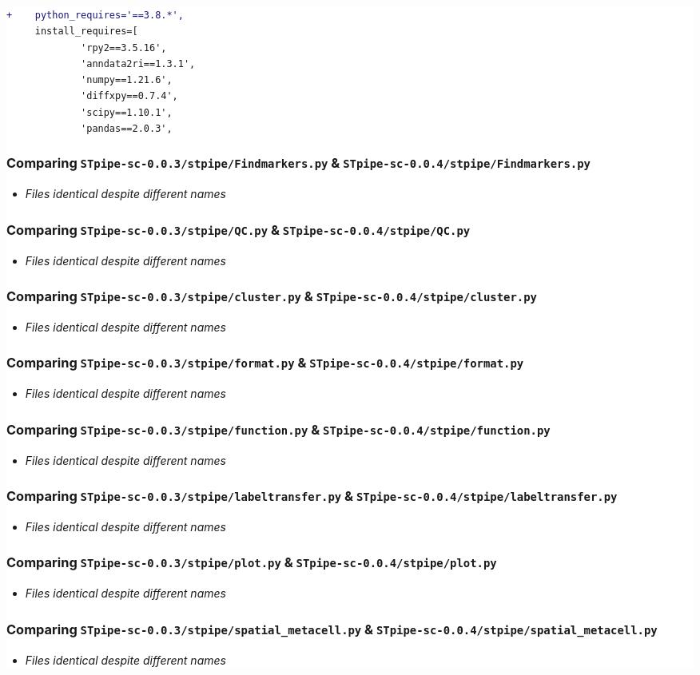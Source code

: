 ```diff
+    python_requires='==3.8.*',
     install_requires=[
             'rpy2==3.5.16',
             'anndata2ri==1.3.1',
             'numpy==1.21.6',
             'diffxpy==0.7.4',
             'scipy==1.10.1',
             'pandas==2.0.3',
```

### Comparing `STpipe-sc-0.0.3/stpipe/Findmarkers.py` & `STpipe-sc-0.0.4/stpipe/Findmarkers.py`

 * *Files identical despite different names*

### Comparing `STpipe-sc-0.0.3/stpipe/QC.py` & `STpipe-sc-0.0.4/stpipe/QC.py`

 * *Files identical despite different names*

### Comparing `STpipe-sc-0.0.3/stpipe/cluster.py` & `STpipe-sc-0.0.4/stpipe/cluster.py`

 * *Files identical despite different names*

### Comparing `STpipe-sc-0.0.3/stpipe/format.py` & `STpipe-sc-0.0.4/stpipe/format.py`

 * *Files identical despite different names*

### Comparing `STpipe-sc-0.0.3/stpipe/function.py` & `STpipe-sc-0.0.4/stpipe/function.py`

 * *Files identical despite different names*

### Comparing `STpipe-sc-0.0.3/stpipe/labeltransfer.py` & `STpipe-sc-0.0.4/stpipe/labeltransfer.py`

 * *Files identical despite different names*

### Comparing `STpipe-sc-0.0.3/stpipe/plot.py` & `STpipe-sc-0.0.4/stpipe/plot.py`

 * *Files identical despite different names*

### Comparing `STpipe-sc-0.0.3/stpipe/spatial_metacell.py` & `STpipe-sc-0.0.4/stpipe/spatial_metacell.py`

 * *Files identical despite different names*


